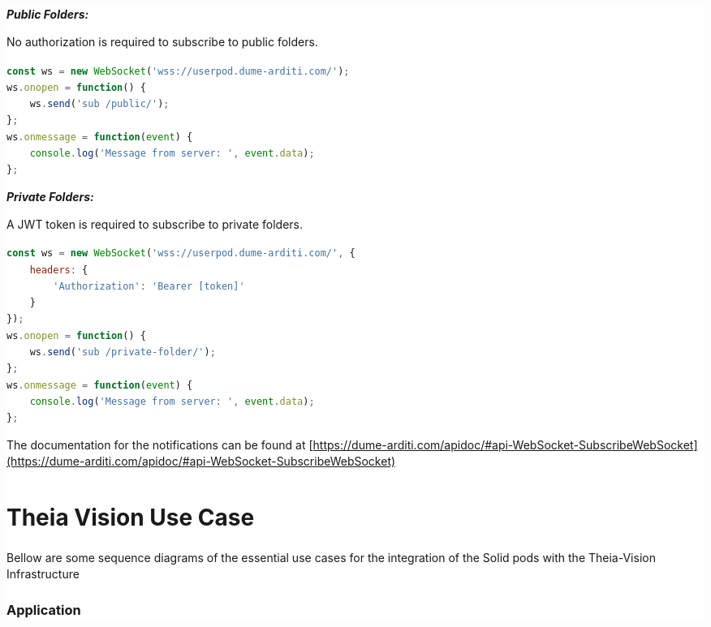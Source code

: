 ***Public Folders:***

No authorization is required to subscribe to public folders.
```javascript
const ws = new WebSocket('wss://userpod.dume-arditi.com/');
ws.onopen = function() {
    ws.send('sub /public/');
};
ws.onmessage = function(event) {
    console.log('Message from server: ', event.data);
};
```

***Private Folders:***

A JWT token is required to subscribe to private folders.

```javascript
const ws = new WebSocket('wss://userpod.dume-arditi.com/', {
    headers: {
        'Authorization': 'Bearer [token]'
    }
});
ws.onopen = function() {
    ws.send('sub /private-folder/');
};
ws.onmessage = function(event) {
    console.log('Message from server: ', event.data);
};
```

The documentation for the notifications can be found at [https://dume-arditi.com/apidoc/#api-WebSocket-SubscribeWebSocket](https://dume-arditi.com/apidoc/#api-WebSocket-SubscribeWebSocket)



# Theia Vision Use Case

Bellow are some sequence diagrams of the essential use cases for the integration of the Solid pods with the Theia-Vision Infrastructure

### Application
